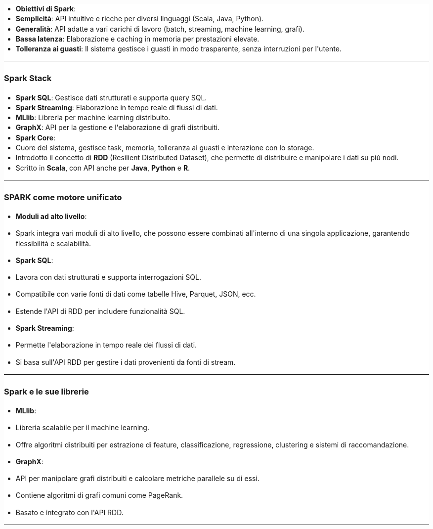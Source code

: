 - **Obiettivi di Spark**:
 - **Semplicità**: API intuitive e ricche per diversi linguaggi (Scala, Java, Python).
 - **Generalità**: API adatte a vari carichi di lavoro (batch, streaming, machine learning, grafi).
 - **Bassa latenza**: Elaborazione e caching in memoria per prestazioni elevate.
 - **Tolleranza ai guasti**: Il sistema gestisce i guasti in modo trasparente, senza interruzioni per l'utente.

---

### Spark Stack

- **Spark SQL**: Gestisce dati strutturati e supporta query SQL.
- **Spark Streaming**: Elaborazione in tempo reale di flussi di dati.
- **MLlib**: Libreria per machine learning distribuito.
- **GraphX**: API per la gestione e l'elaborazione di grafi distribuiti.
- **Spark Core**:
 - Cuore del sistema, gestisce task, memoria, tolleranza ai guasti e interazione con lo storage.
 - Introdotto il concetto di **RDD** (Resilient Distributed Dataset), che permette di distribuire e manipolare i dati su più nodi.
 - Scritto in **Scala**, con API anche per **Java**, **Python** e **R**.

---

### SPARK come motore unificato

- **Moduli ad alto livello**:
 - Spark integra vari moduli di alto livello, che possono essere combinati all'interno di una singola applicazione, garantendo flessibilità e scalabilità.

- **Spark SQL**:
 - Lavora con dati strutturati e supporta interrogazioni SQL.
 - Compatibile con varie fonti di dati come tabelle Hive, Parquet, JSON, ecc.
 - Estende l'API di RDD per includere funzionalità SQL.

- **Spark Streaming**:
 - Permette l'elaborazione in tempo reale dei flussi di dati.
 - Si basa sull'API RDD per gestire i dati provenienti da fonti di stream.

---

### Spark e le sue librerie

- **MLlib**:
 - Libreria scalabile per il machine learning.
 - Offre algoritmi distribuiti per estrazione di feature, classificazione, regressione, clustering e sistemi di raccomandazione.

- **GraphX**:
 - API per manipolare grafi distribuiti e calcolare metriche parallele su di essi.
 - Contiene algoritmi di grafi comuni come PageRank.
 - Basato e integrato con l'API RDD.

---
